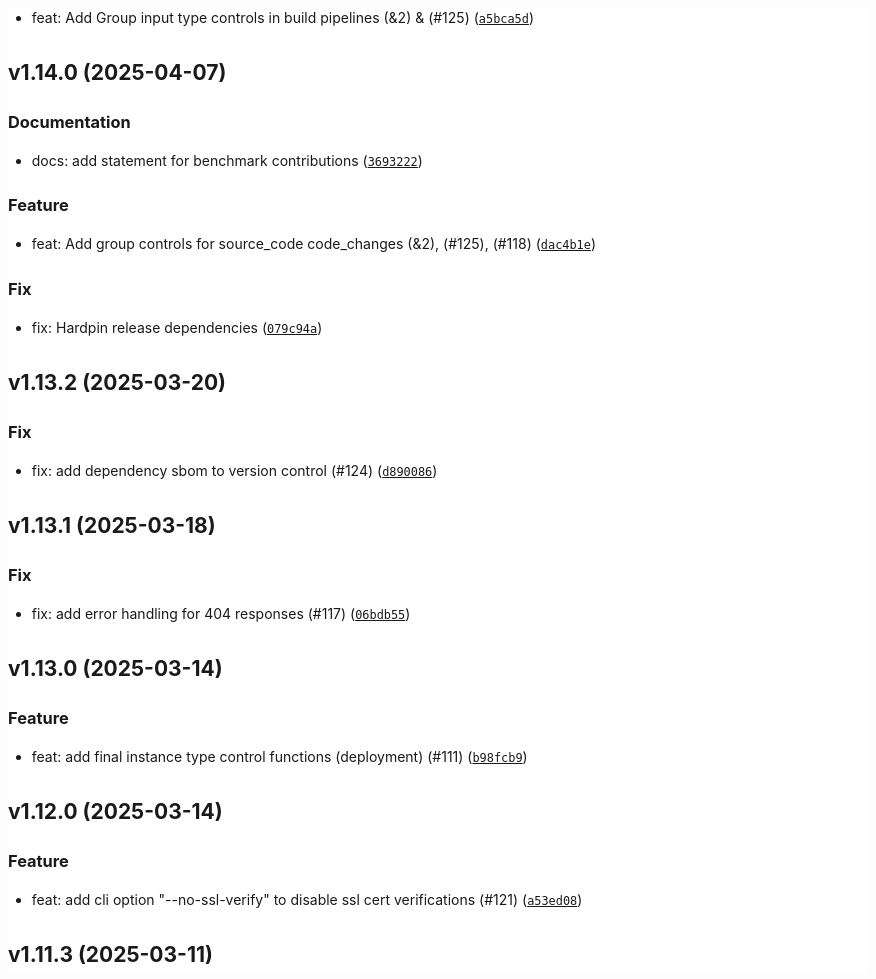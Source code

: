 * feat: Add Group input type controls in build pipelines (&amp;2) &amp; (#125) ([`a5bca5d`](https://gitlab.com/gitlab-security-oss/cis/gitlabcis/-/commit/a5bca5d93fb404c57ca2fc7c3941cd5c9fc98150))

## v1.14.0 (2025-04-07)

### Documentation

* docs: add statement for benchmark contributions ([`3693222`](https://gitlab.com/gitlab-security-oss/cis/gitlabcis/-/commit/3693222faea8e0db1a8485b6b56eed036a122788))

### Feature

* feat: Add group controls for source_code code_changes (&amp;2), (#125), (#118) ([`dac4b1e`](https://gitlab.com/gitlab-security-oss/cis/gitlabcis/-/commit/dac4b1e17b27d75bb78d8b898ef90da9c3264ee9))

### Fix

* fix: Hardpin release dependencies ([`079c94a`](https://gitlab.com/gitlab-security-oss/cis/gitlabcis/-/commit/079c94a67ed5f3e0c93dacc22c8d6b30dbb369ca))

## v1.13.2 (2025-03-20)

### Fix

* fix: add dependency sbom to version control (#124) ([`d890086`](https://gitlab.com/gitlab-security-oss/cis/gitlabcis/-/commit/d890086614a6ebfe99e96e89efa06268d781a109))

## v1.13.1 (2025-03-18)

### Fix

* fix: add error handling for 404 responses (#117) ([`06bdb55`](https://gitlab.com/gitlab-security-oss/cis/gitlabcis/-/commit/06bdb5573fe65ed63820496d5d48b63e0ef28b03))

## v1.13.0 (2025-03-14)

### Feature

* feat: add final instance type control functions (deployment) (#111) ([`b98fcb9`](https://gitlab.com/gitlab-security-oss/cis/gitlabcis/-/commit/b98fcb96bc41440790e886ee60564b159e52f92f))

## v1.12.0 (2025-03-14)

### Feature

* feat: add cli option &#34;--no-ssl-verify&#34; to disable ssl cert verifications (#121) ([`a53ed08`](https://gitlab.com/gitlab-security-oss/cis/gitlabcis/-/commit/a53ed08882c7e70e8460d4c1aa247d140a15991a))

## v1.11.3 (2025-03-11)
